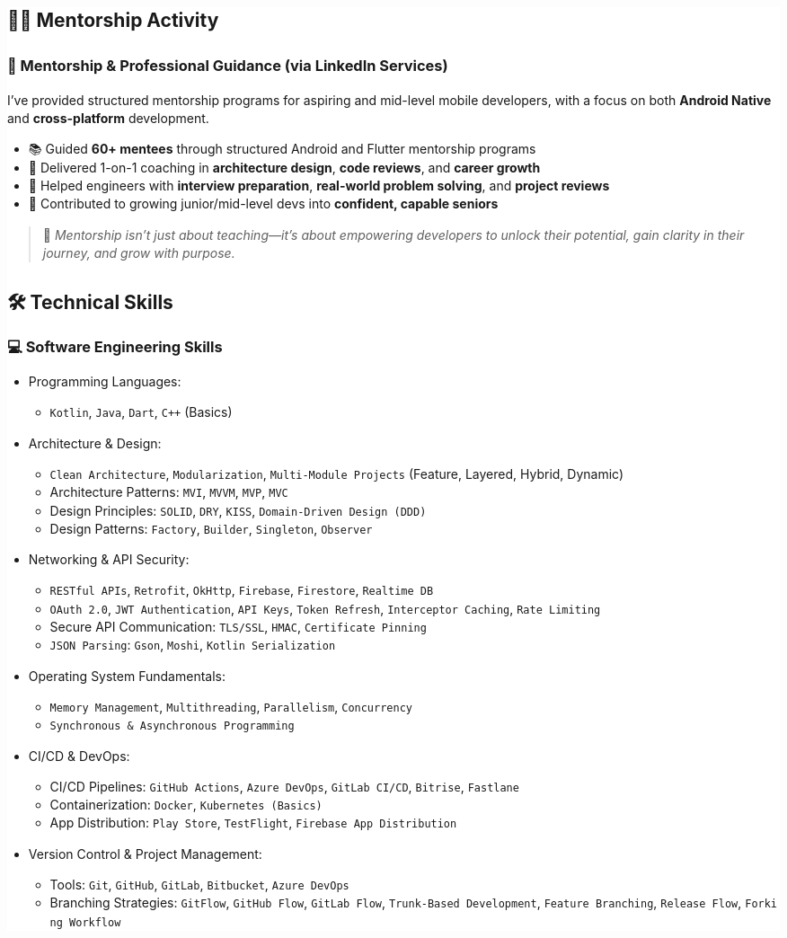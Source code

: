 
## 🧑‍🏫 Mentorship Activity

### 📌 Mentorship & Professional Guidance (via LinkedIn Services)

I’ve provided structured mentorship programs for aspiring and mid-level mobile developers, with a focus on both **Android Native** and **cross-platform** development.

- 📚 Guided **60+ mentees** through structured Android and Flutter mentorship programs  
- 💬 Delivered 1-on-1 coaching in **architecture design**, **code reviews**, and **career growth**
- 🧠 Helped engineers with **interview preparation**, **real-world problem solving**, and **project reviews**
- 🌱 Contributed to growing junior/mid-level devs into **confident, capable seniors**


> 💬 *Mentorship isn’t just about teaching—it’s about empowering developers to unlock their potential, gain clarity in their journey, and grow with purpose.*


## 🛠 Technical Skills

### 💻 Software Engineering Skills

- Programming Languages:
  - `Kotlin`, `Java`, `Dart`, `C++` (Basics)

- Architecture & Design:
  - `Clean Architecture`, `Modularization`, `Multi-Module Projects` (Feature, Layered, Hybrid, Dynamic)
  - Architecture Patterns: `MVI`, `MVVM`, `MVP`, `MVC`
  - Design Principles: `SOLID`, `DRY`, `KISS`, `Domain-Driven Design (DDD)`
  - Design Patterns: `Factory`, `Builder`, `Singleton`, `Observer`

- Networking & API Security:
  - `RESTful APIs`, `Retrofit`, `OkHttp`, `Firebase`, `Firestore`, `Realtime DB`
  - `OAuth 2.0`, `JWT Authentication`, `API Keys`, `Token Refresh`, `Interceptor Caching`, `Rate Limiting`
  - Secure API Communication: `TLS/SSL`, `HMAC`, `Certificate Pinning`
  - `JSON Parsing`: `Gson`, `Moshi`, `Kotlin Serialization`

- Operating System Fundamentals:
  - `Memory Management`, `Multithreading`, `Parallelism`, `Concurrency`
  - `Synchronous & Asynchronous Programming`

- CI/CD & DevOps:
  - CI/CD Pipelines: `GitHub Actions`, `Azure DevOps`, `GitLab CI/CD`, `Bitrise`, `Fastlane`
  - Containerization: `Docker`, `Kubernetes (Basics)`
  - App Distribution: `Play Store`, `TestFlight`, `Firebase App Distribution`

- Version Control & Project Management:
  - Tools: `Git`, `GitHub`, `GitLab`, `Bitbucket`, `Azure DevOps`
  - Branching Strategies: `GitFlow`, `GitHub Flow`, `GitLab Flow`, `Trunk-Based Development`, `Feature Branching`, `Release Flow`, `Forking Workflow`
